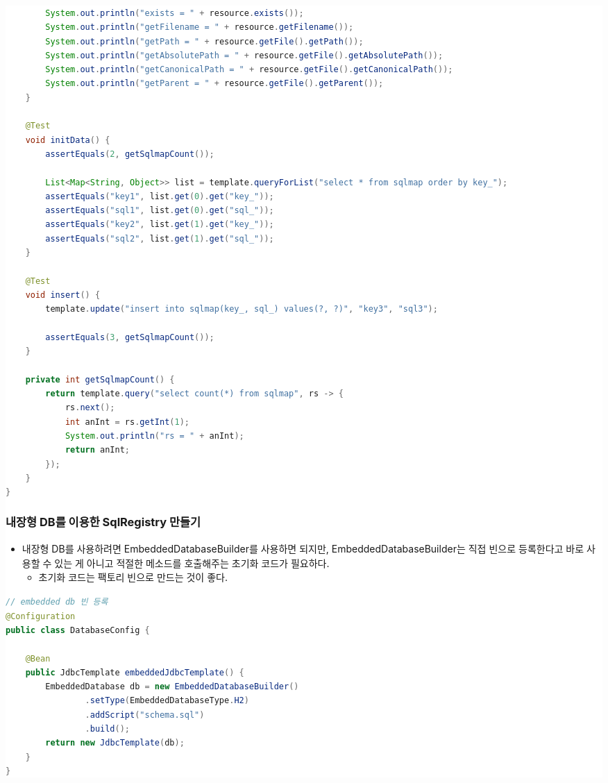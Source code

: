 ```java
        System.out.println("exists = " + resource.exists());
        System.out.println("getFilename = " + resource.getFilename());
        System.out.println("getPath = " + resource.getFile().getPath());
        System.out.println("getAbsolutePath = " + resource.getFile().getAbsolutePath());
        System.out.println("getCanonicalPath = " + resource.getFile().getCanonicalPath());
        System.out.println("getParent = " + resource.getFile().getParent());
    }

    @Test
    void initData() {
        assertEquals(2, getSqlmapCount());

        List<Map<String, Object>> list = template.queryForList("select * from sqlmap order by key_");
        assertEquals("key1", list.get(0).get("key_"));
        assertEquals("sql1", list.get(0).get("sql_"));
        assertEquals("key2", list.get(1).get("key_"));
        assertEquals("sql2", list.get(1).get("sql_"));
    }

    @Test
    void insert() {
        template.update("insert into sqlmap(key_, sql_) values(?, ?)", "key3", "sql3");

        assertEquals(3, getSqlmapCount());
    }

    private int getSqlmapCount() {
        return template.query("select count(*) from sqlmap", rs -> {
            rs.next();
            int anInt = rs.getInt(1);
            System.out.println("rs = " + anInt);
            return anInt;
        });
    }
}
```

### 내장형 DB를 이용한 SqlRegistry 만들기

- 내장형 DB를 사용하려면 EmbeddedDatabaseBuilder를 사용하면 되지만, EmbeddedDatabaseBuilder는 직접 빈으로 등록한다고 바로 사용할 수 있는 게 아니고 적절한 메소드를 호출해주는 초기화 코드가 필요하다.
    - 초기화 코드는 팩토리 빈으로 만드는 것이 좋다.

```java
// embedded db 빈 등록
@Configuration
public class DatabaseConfig {

    @Bean
    public JdbcTemplate embeddedJdbcTemplate() {
        EmbeddedDatabase db = new EmbeddedDatabaseBuilder()
                .setType(EmbeddedDatabaseType.H2)
                .addScript("schema.sql")
                .build();
        return new JdbcTemplate(db);
    }
}
```
